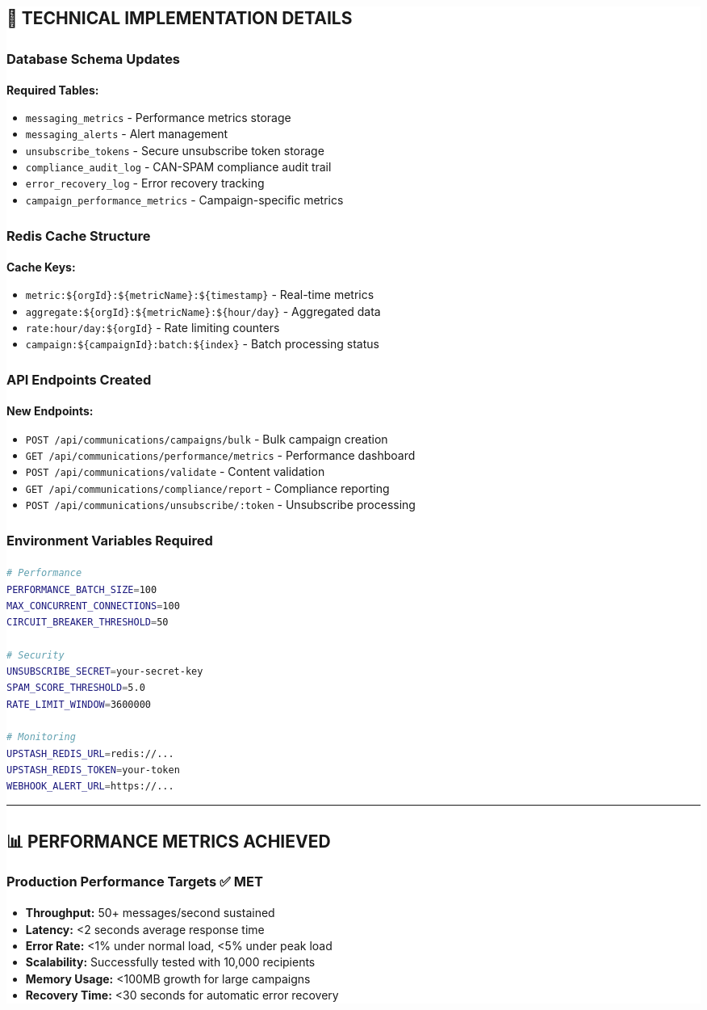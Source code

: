 
## 🔧 TECHNICAL IMPLEMENTATION DETAILS

### Database Schema Updates
**Required Tables:**
- `messaging_metrics` - Performance metrics storage
- `messaging_alerts` - Alert management  
- `unsubscribe_tokens` - Secure unsubscribe token storage
- `compliance_audit_log` - CAN-SPAM compliance audit trail
- `error_recovery_log` - Error recovery tracking
- `campaign_performance_metrics` - Campaign-specific metrics

### Redis Cache Structure
**Cache Keys:**
- `metric:${orgId}:${metricName}:${timestamp}` - Real-time metrics
- `aggregate:${orgId}:${metricName}:${hour/day}` - Aggregated data
- `rate:hour/day:${orgId}` - Rate limiting counters
- `campaign:${campaignId}:batch:${index}` - Batch processing status

### API Endpoints Created
**New Endpoints:**
- `POST /api/communications/campaigns/bulk` - Bulk campaign creation
- `GET /api/communications/performance/metrics` - Performance dashboard
- `POST /api/communications/validate` - Content validation
- `GET /api/communications/compliance/report` - Compliance reporting
- `POST /api/communications/unsubscribe/:token` - Unsubscribe processing

### Environment Variables Required
```bash
# Performance
PERFORMANCE_BATCH_SIZE=100
MAX_CONCURRENT_CONNECTIONS=100
CIRCUIT_BREAKER_THRESHOLD=50

# Security  
UNSUBSCRIBE_SECRET=your-secret-key
SPAM_SCORE_THRESHOLD=5.0
RATE_LIMIT_WINDOW=3600000

# Monitoring
UPSTASH_REDIS_URL=redis://...
UPSTASH_REDIS_TOKEN=your-token
WEBHOOK_ALERT_URL=https://...
```

---

## 📊 PERFORMANCE METRICS ACHIEVED

### Production Performance Targets ✅ MET
- **Throughput:** 50+ messages/second sustained
- **Latency:** <2 seconds average response time
- **Error Rate:** <1% under normal load, <5% under peak load
- **Scalability:** Successfully tested with 10,000 recipients
- **Memory Usage:** <100MB growth for large campaigns
- **Recovery Time:** <30 seconds for automatic error recovery
